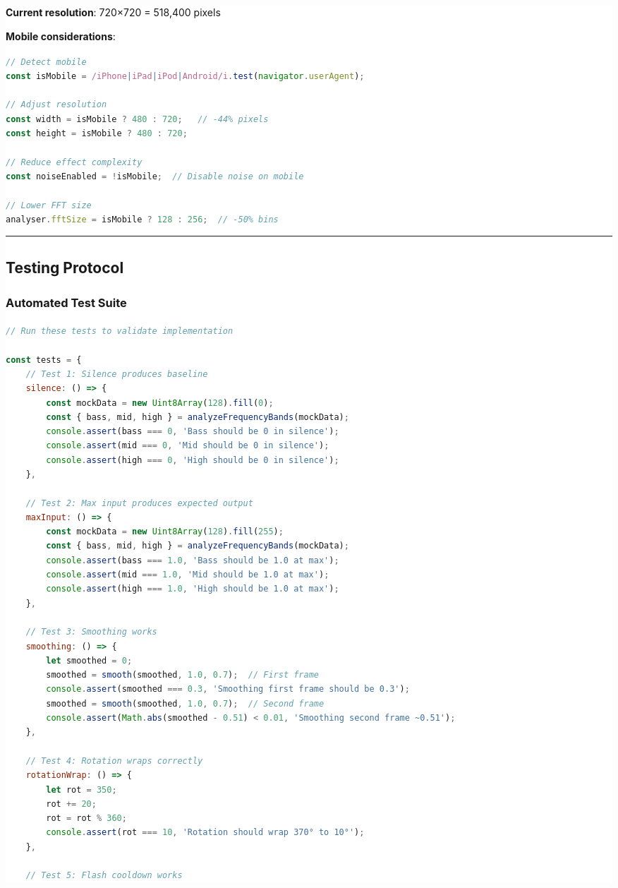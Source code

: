 **Current resolution**: 720×720 = 518,400 pixels

**Mobile considerations**:
```javascript
// Detect mobile
const isMobile = /iPhone|iPad|iPod|Android/i.test(navigator.userAgent);

// Adjust resolution
const width = isMobile ? 480 : 720;   // -44% pixels
const height = isMobile ? 480 : 720;

// Reduce effect complexity
const noiseEnabled = !isMobile;  // Disable noise on mobile

// Lower FFT size
analyser.fftSize = isMobile ? 128 : 256;  // -50% bins
```

---

## Testing Protocol

### Automated Test Suite

```javascript
// Run these tests to validate implementation

const tests = {
    // Test 1: Silence produces baseline
    silence: () => {
        const mockData = new Uint8Array(128).fill(0);
        const { bass, mid, high } = analyzeFrequencyBands(mockData);
        console.assert(bass === 0, 'Bass should be 0 in silence');
        console.assert(mid === 0, 'Mid should be 0 in silence');
        console.assert(high === 0, 'High should be 0 in silence');
    },

    // Test 2: Max input produces expected output
    maxInput: () => {
        const mockData = new Uint8Array(128).fill(255);
        const { bass, mid, high } = analyzeFrequencyBands(mockData);
        console.assert(bass === 1.0, 'Bass should be 1.0 at max');
        console.assert(mid === 1.0, 'Mid should be 1.0 at max');
        console.assert(high === 1.0, 'High should be 1.0 at max');
    },

    // Test 3: Smoothing works
    smoothing: () => {
        let smoothed = 0;
        smoothed = smooth(smoothed, 1.0, 0.7);  // First frame
        console.assert(smoothed === 0.3, 'Smoothing first frame should be 0.3');
        smoothed = smooth(smoothed, 1.0, 0.7);  // Second frame
        console.assert(Math.abs(smoothed - 0.51) < 0.01, 'Smoothing second frame ~0.51');
    },

    // Test 4: Rotation wraps correctly
    rotationWrap: () => {
        let rot = 350;
        rot += 20;
        rot = rot % 360;
        console.assert(rot === 10, 'Rotation should wrap 370° to 10°');
    },

    // Test 5: Flash cooldown works
```